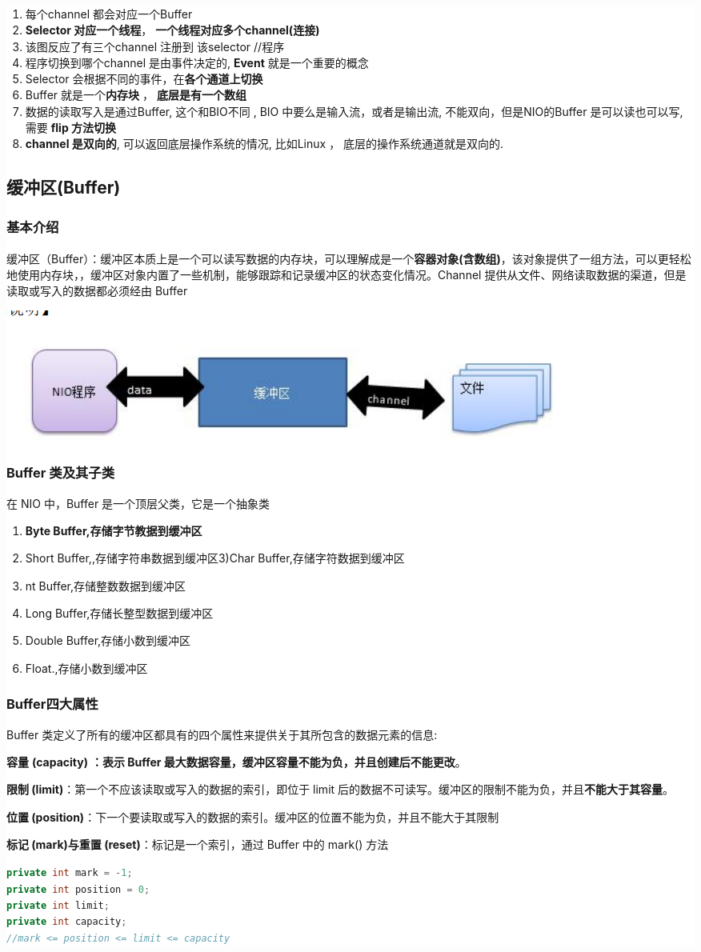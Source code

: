 1) 每个channel 都会对应一个Buffer
2) **Selector 对应一个线程**， **一个线程对应多个channel(连接)**
3) 该图反应了有三个channel 注册到 该selector //程序
4) 程序切换到哪个channel 是由事件决定的, **Event** 就是一个重要的概念
5) Selector 会根据不同的事件，在**各个通道上切换**
6) Buffer 就是一个**内存块** ， **底层是有一个数组**
7) 数据的读取写入是通过Buffer, 这个和BIO不同 , BIO 中要么是输入流，或者是输出流, 不能双向，但是NIO的Buffer 是可以读也可以写, 需要 **flip 方法切换**
8) **channel 是双向的**, 可以返回底层操作系统的情况, 比如Linux ， 底层的操作系统通道就是双向的.

## 缓冲区(Buffer)

### 基本介绍

缓冲区（Buffer）：缓冲区本质上是一个可以读写数据的内存块，可以理解成是一个**容器对象(含数组)**，该对象提供了一组方法，可以更轻松地使用内存块，，缓冲区对象内置了一些机制，能够跟踪和记录缓冲区的状态变化情况。Channel 提供从文件、网络读取数据的渠道，但是读取或写入的数据都必须经由 Buffer

![image-20201005140409161](img/Netty.assets/image-20201005140409161.png)

### Buffer 类及其子类

在 NIO 中，Buffer 是一个顶层父类，它是一个抽象类

1) **Byte Buffer,存储字节教据到缓冲区**

2) Short Buffer,,存储字符串数据到缓冲区3)Char Buffer,存储字符数据到缓冲区

4) nt Buffer,存储整数数据到缓冲区

5) Long Buffer,存储长整型数据到缓冲区

6) Double Buffer,存储小数到缓冲区

7) Float.,存储小数到缓冲区

### Buffer四大属性

Buffer 类定义了所有的缓冲区都具有的四个属性来提供关于其所包含的数据元素的信息:

**容量** **(capacity)** **：**表示 Buffer 最大数据容量，缓冲区容量不能为负，并且创建后**不能更改**。

**限制 (limit)**：第一个不应该读取或写入的数据的索引，即位于 limit 后的数据不可读写。缓冲区的限制不能为负，并且**不能大于其容量**。

**位置 (position)**：下一个要读取或写入的数据的索引。缓冲区的位置不能为负，并且不能大于其限制

**标记 (mark)**与**重置 (reset)**：标记是一个索引，通过 Buffer 中的 mark() 方法

```java
private int mark = -1;
private int position = 0;
private int limit;
private int capacity;
//mark <= position <= limit <= capacity
```
